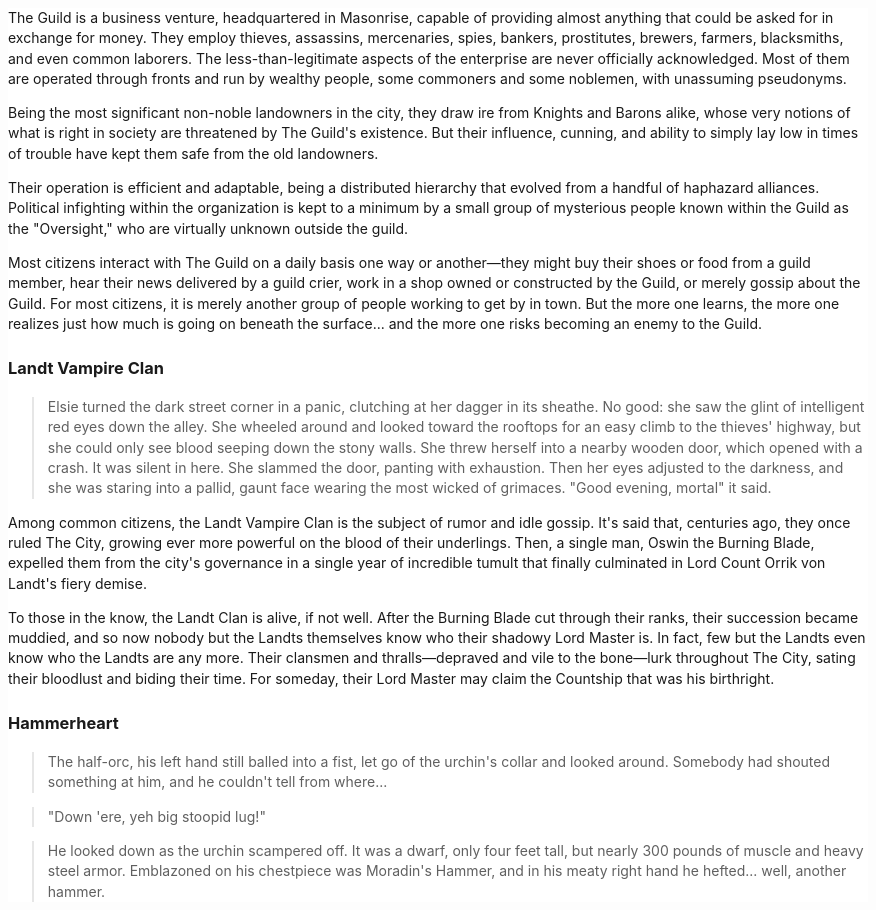 The Guild is a business venture, headquartered in Masonrise, capable of providing almost anything that could be asked for in exchange for money.  They employ thieves, assassins, mercenaries, spies, bankers, prostitutes, brewers, farmers, blacksmiths, and even common laborers.  The less-than-legitimate aspects of the enterprise are never officially acknowledged.  Most of them are operated through fronts and run by wealthy people, some commoners and some noblemen, with unassuming pseudonyms.

Being the most significant non-noble landowners in the city, they draw ire from Knights and Barons alike, whose very notions of what is right in society are threatened by The Guild's existence.  But their influence, cunning, and ability to simply lay low in times of trouble have kept them safe from the old landowners.

Their operation is efficient and adaptable, being a distributed hierarchy that evolved from a handful of haphazard alliances.  Political infighting within the organization is kept to a minimum by a small group of mysterious people known within the Guild as the "Oversight," who are virtually unknown outside the guild.

Most citizens interact with The Guild on a daily basis one way or another—they might buy their shoes or food from a guild member, hear their news delivered by a guild crier, work in a shop owned or constructed by the Guild, or merely gossip about the Guild.  For most citizens, it is merely another group of people working to get by in town.  But the more one learns, the more one realizes just how much is going on beneath the surface... and the more one risks becoming an enemy to the Guild.

### Landt Vampire Clan

> Elsie turned the dark street corner in a panic, clutching at her dagger in its sheathe.  No good: she saw the glint of intelligent red eyes down the alley.  She wheeled around and looked toward the rooftops for an easy climb to the thieves' highway, but she could only see blood seeping down the stony walls.  She threw herself into a nearby wooden door, which opened with a crash.  It was silent in here.  She slammed the door, panting with exhaustion.  Then her eyes adjusted to the darkness, and she was staring into a pallid, gaunt face wearing the most wicked of grimaces.  "Good evening, mortal" it said.

Among common citizens, the Landt Vampire Clan is the subject of rumor and idle gossip.  It's said that, centuries ago, they once ruled The City, growing ever more powerful on the blood of their underlings.  Then, a single man, Oswin the Burning Blade, expelled them from the city's governance in a single year of incredible tumult that finally culminated in Lord Count Orrik von Landt's fiery demise.

To those in the know, the Landt Clan is alive, if not well.  After the Burning Blade cut through their ranks, their succession became muddied, and so now nobody but the Landts themselves know who their shadowy Lord Master is.  In fact, few but the Landts even know who the Landts are any more.  Their clansmen and thralls—depraved and vile to the bone—lurk throughout The City, sating their bloodlust and biding their time.  For someday, their Lord Master may claim the Countship that was his birthright.

### Hammerheart

> The half-orc, his left hand still balled into a fist, let go of the urchin's collar and looked around.  Somebody had shouted something at him, and he couldn't tell from where...

> "Down 'ere, yeh big stoopid lug!"

> He looked down as the urchin scampered off.  It was a dwarf, only four feet tall, but nearly 300 pounds of muscle and heavy steel armor.  Emblazoned on his chestpiece was Moradin's Hammer, and in his meaty right hand he hefted... well, another hammer.
